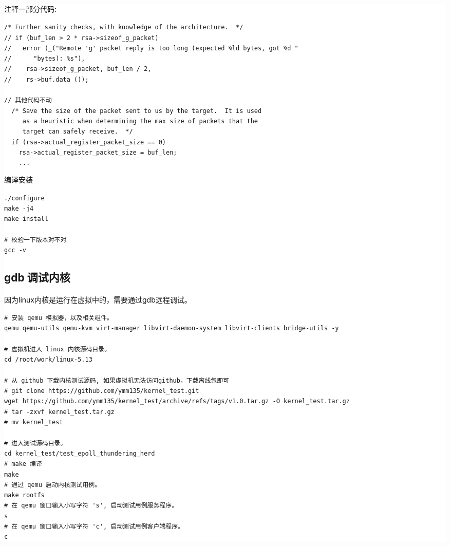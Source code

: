 注释一部分代码: 
```
/* Further sanity checks, with knowledge of the architecture.  */
// if (buf_len > 2 * rsa->sizeof_g_packet)
//   error (_("Remote 'g' packet reply is too long (expected %ld bytes, got %d "
//      "bytes): %s"),
//    rsa->sizeof_g_packet, buf_len / 2,
//    rs->buf.data ());

// 其他代码不动
  /* Save the size of the packet sent to us by the target.  It is used
     as a heuristic when determining the max size of packets that the
     target can safely receive.  */
  if (rsa->actual_register_packet_size == 0)
    rsa->actual_register_packet_size = buf_len;  
    ...
```

编译安装
```shell
./configure
make -j4
make install

# 校验一下版本对不对 
gcc -v
```

## gdb 调试内核 
因为linux内核是运行在虚拟中的，需要通过gdb远程调试。  

```shell
# 安装 qemu 模拟器，以及相关组件。 
qemu qemu-utils qemu-kvm virt-manager libvirt-daemon-system libvirt-clients bridge-utils -y

# 虚拟机进入 linux 内核源码目录。
cd /root/work/linux-5.13  

# 从 github 下载内核测试源码, 如果虚拟机无法访问github，下载离线包即可  
# git clone https://github.com/ymm135/kernel_test.git
wget https://github.com/ymm135/kernel_test/archive/refs/tags/v1.0.tar.gz -O kernel_test.tar.gz
# tar -zxvf kernel_test.tar.gz
# mv kernel_test

# 进入测试源码目录。
cd kernel_test/test_epoll_thundering_herd
# make 编译
make
# 通过 qemu 启动内核测试用例。
make rootfs
# 在 qemu 窗口输入小写字符 's', 启动测试用例服务程序。
s
# 在 qemu 窗口输入小写字符 'c', 启动测试用例客户端程序。
c
```
